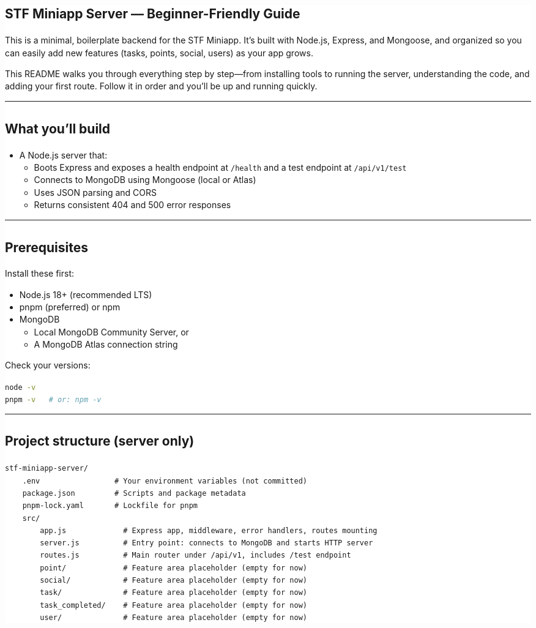 ## STF Miniapp Server — Beginner-Friendly Guide

This is a minimal, boilerplate backend for the STF Miniapp. It’s built with Node.js, Express, and Mongoose, and organized so you can easily add new features (tasks, points, social, users) as your app grows.

This README walks you through everything step by step—from installing tools to running the server, understanding the code, and adding your first route. Follow it in order and you’ll be up and running quickly.

---

## What you’ll build

- A Node.js server that:
  - Boots Express and exposes a health endpoint at `/health` and a test endpoint at `/api/v1/test`
  - Connects to MongoDB using Mongoose (local or Atlas)
  - Uses JSON parsing and CORS
  - Returns consistent 404 and 500 error responses

---

## Prerequisites

Install these first:

- Node.js 18+ (recommended LTS)
- pnpm (preferred) or npm
- MongoDB
  - Local MongoDB Community Server, or
  - A MongoDB Atlas connection string

Check your versions:

```bash
node -v
pnpm -v   # or: npm -v
```

---

## Project structure (server only)

```
stf-miniapp-server/
	.env                 # Your environment variables (not committed)
	package.json         # Scripts and package metadata
	pnpm-lock.yaml       # Lockfile for pnpm
	src/
		app.js             # Express app, middleware, error handlers, routes mounting
		server.js          # Entry point: connects to MongoDB and starts HTTP server
		routes.js          # Main router under /api/v1, includes /test endpoint
		point/             # Feature area placeholder (empty for now)
		social/            # Feature area placeholder (empty for now)
		task/              # Feature area placeholder (empty for now)
		task_completed/    # Feature area placeholder (empty for now)
		user/              # Feature area placeholder (empty for now)
```
